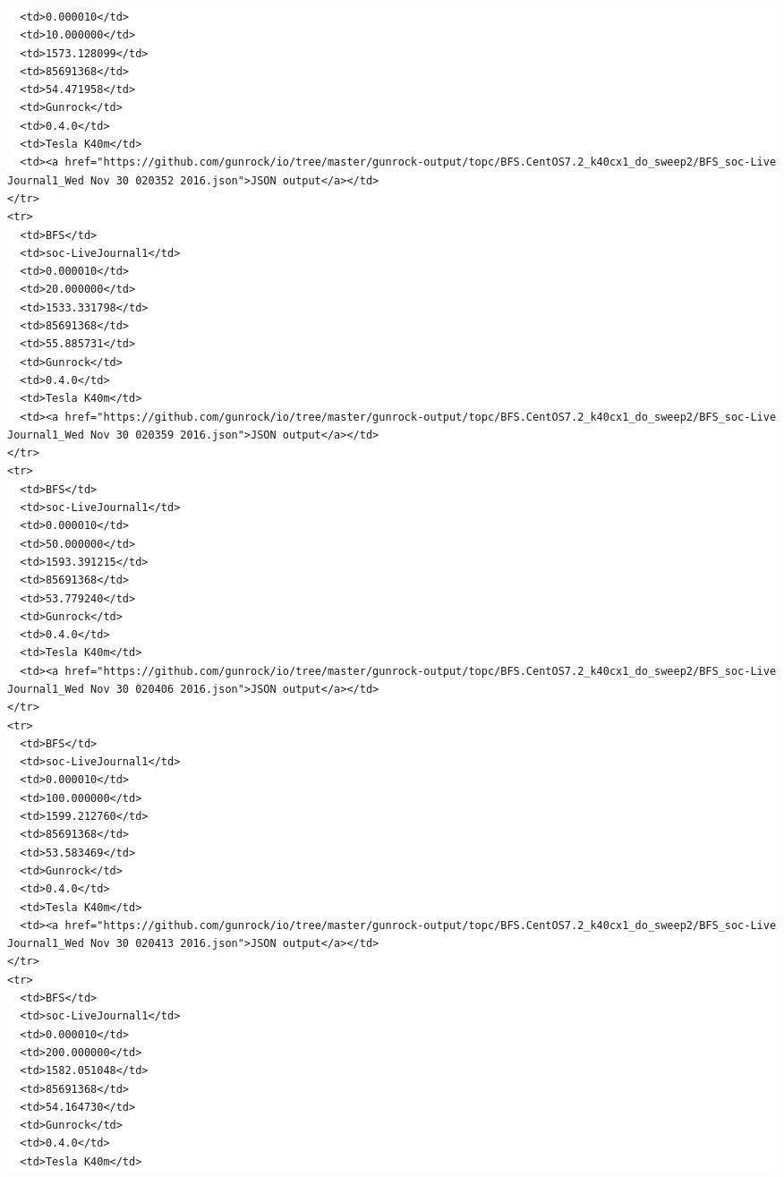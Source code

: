       <td>0.000010</td>
      <td>10.000000</td>
      <td>1573.128099</td>
      <td>85691368</td>
      <td>54.471958</td>
      <td>Gunrock</td>
      <td>0.4.0</td>
      <td>Tesla K40m</td>
      <td><a href="https://github.com/gunrock/io/tree/master/gunrock-output/topc/BFS.CentOS7.2_k40cx1_do_sweep2/BFS_soc-LiveJournal1_Wed Nov 30 020352 2016.json">JSON output</a></td>
    </tr>
    <tr>
      <td>BFS</td>
      <td>soc-LiveJournal1</td>
      <td>0.000010</td>
      <td>20.000000</td>
      <td>1533.331798</td>
      <td>85691368</td>
      <td>55.885731</td>
      <td>Gunrock</td>
      <td>0.4.0</td>
      <td>Tesla K40m</td>
      <td><a href="https://github.com/gunrock/io/tree/master/gunrock-output/topc/BFS.CentOS7.2_k40cx1_do_sweep2/BFS_soc-LiveJournal1_Wed Nov 30 020359 2016.json">JSON output</a></td>
    </tr>
    <tr>
      <td>BFS</td>
      <td>soc-LiveJournal1</td>
      <td>0.000010</td>
      <td>50.000000</td>
      <td>1593.391215</td>
      <td>85691368</td>
      <td>53.779240</td>
      <td>Gunrock</td>
      <td>0.4.0</td>
      <td>Tesla K40m</td>
      <td><a href="https://github.com/gunrock/io/tree/master/gunrock-output/topc/BFS.CentOS7.2_k40cx1_do_sweep2/BFS_soc-LiveJournal1_Wed Nov 30 020406 2016.json">JSON output</a></td>
    </tr>
    <tr>
      <td>BFS</td>
      <td>soc-LiveJournal1</td>
      <td>0.000010</td>
      <td>100.000000</td>
      <td>1599.212760</td>
      <td>85691368</td>
      <td>53.583469</td>
      <td>Gunrock</td>
      <td>0.4.0</td>
      <td>Tesla K40m</td>
      <td><a href="https://github.com/gunrock/io/tree/master/gunrock-output/topc/BFS.CentOS7.2_k40cx1_do_sweep2/BFS_soc-LiveJournal1_Wed Nov 30 020413 2016.json">JSON output</a></td>
    </tr>
    <tr>
      <td>BFS</td>
      <td>soc-LiveJournal1</td>
      <td>0.000010</td>
      <td>200.000000</td>
      <td>1582.051048</td>
      <td>85691368</td>
      <td>54.164730</td>
      <td>Gunrock</td>
      <td>0.4.0</td>
      <td>Tesla K40m</td>